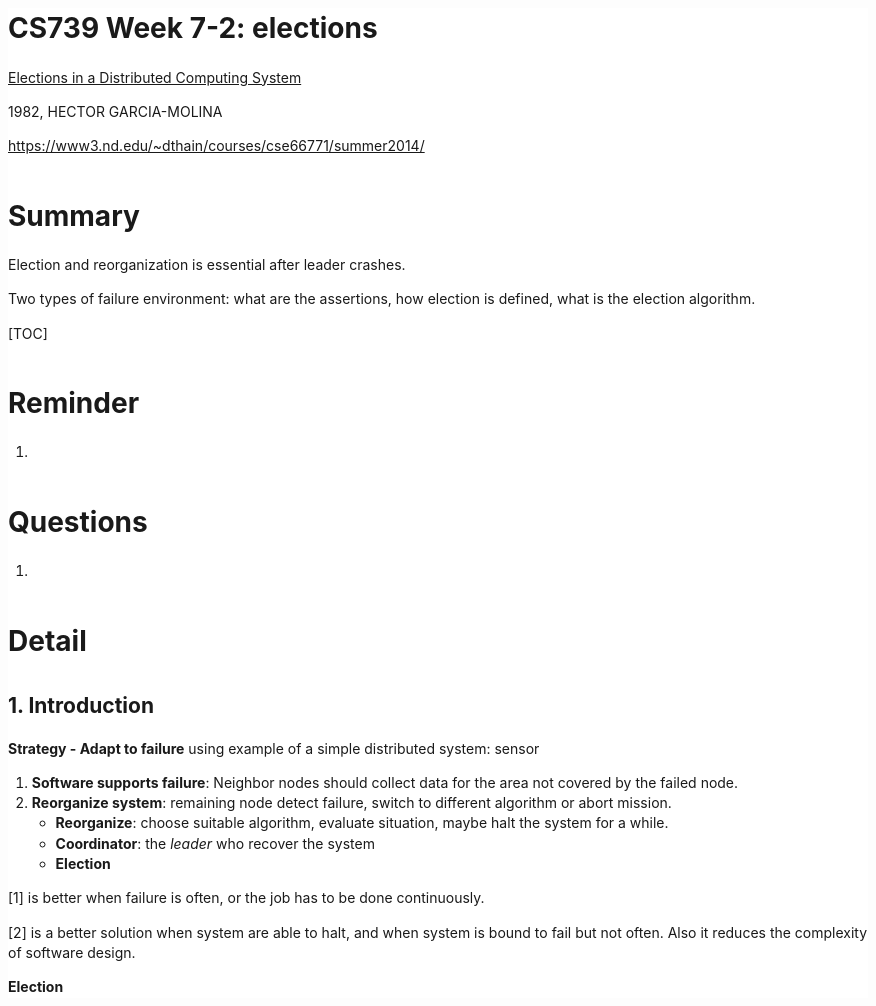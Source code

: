 # CS739 Week 7-2: elections

[Elections in a Distributed Computing System](http://vis.usal.es/rodrigo/documentos/papers/BullyAlgorithm.pdf)

1982, HECTOR GARCIA-MOLINA

https://www3.nd.edu/~dthain/courses/cse66771/summer2014/

# Summary

Election and reorganization is essential after leader crashes.

Two types of failure environment: what are the assertions, how election is defined, what is the election algorithm.



[TOC]



# Reminder

1. 



# Questions

1. 



# Detail

## 1. Introduction

**Strategy - Adapt to failure** using example of a simple distributed system: sensor

1. **Software supports failure**: Neighbor nodes should collect data for the area not covered by the failed node.
2. **Reorganize system**: remaining node detect failure, switch to different algorithm or abort mission.
   - **Reorganize**: choose suitable algorithm, evaluate situation, maybe halt the system for a while.
   - **Coordinator**: the *leader* who recover the system
   - **Election**

[1] is better when failure is often, or the job has to be done continuously.

[2] is a better solution when system are able to halt, and when system is bound to fail but not often. Also it reduces the complexity of software design.

**Election**
